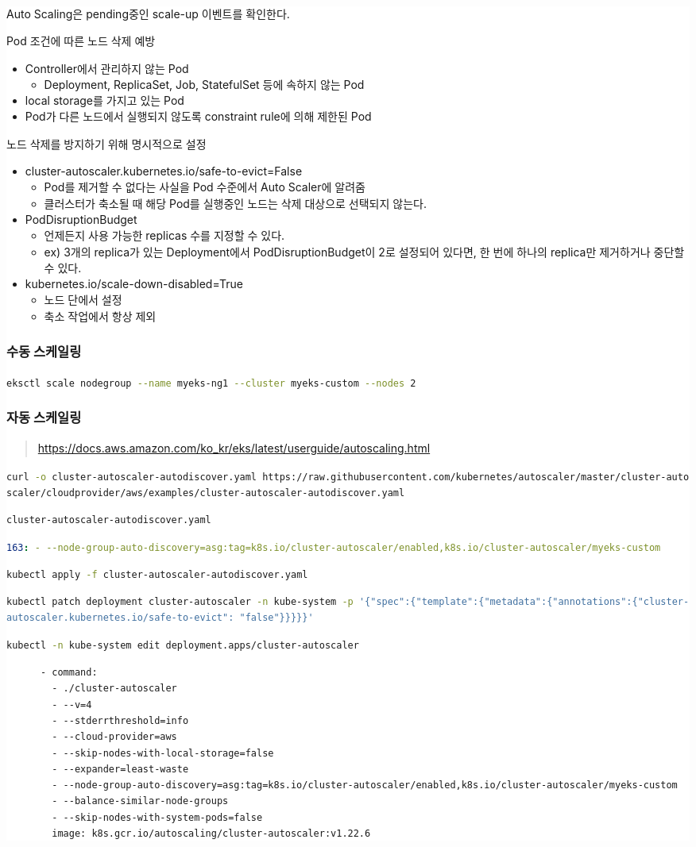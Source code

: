 Auto Scaling은 pending중인 scale-up 이벤트를 확인한다.

Pod 조건에 따른 노드 삭제 예방

- Controller에서 관리하지 않는 Pod
  - Deployment, ReplicaSet, Job, StatefulSet 등에 속하지 않는 Pod
- local storage를 가지고 있는 Pod
- Pod가 다른 노드에서 실행되지 않도록 constraint rule에 의해 제한된 Pod

노드 삭제를 방지하기 위해 명시적으로 설정

- cluster-autoscaler.kubernetes.io/safe-to-evict=False
  - Pod를 제거할 수 없다는 사실을 Pod 수준에서 Auto Scaler에 알려줌
  - 클러스터가 축소될 때 해당 Pod를 실행중인 노드는 삭제 대상으로 선택되지 않는다.
- PodDisruptionBudget
  - 언제든지 사용 가능한 replicas 수를 지정할 수 있다.
  - ex) 3개의 replica가 있는 Deployment에서 PodDisruptionBudget이 2로 설정되어 있다면, 한 번에 하나의 replica만 제거하거나 중단할 수 있다.
- kubernetes.io/scale-down-disabled=True
  - 노드 단에서 설정
  - 축소 작업에서 항상 제외

### 수동 스케일링

```bash
eksctl scale nodegroup --name myeks-ng1 --cluster myeks-custom --nodes 2
```

### 자동 스케일링

> https://docs.aws.amazon.com/ko_kr/eks/latest/userguide/autoscaling.html

```bash
curl -o cluster-autoscaler-autodiscover.yaml https://raw.githubusercontent.com/kubernetes/autoscaler/master/cluster-autoscaler/cloudprovider/aws/examples/cluster-autoscaler-autodiscover.yaml
```

`cluster-autoscaler-autodiscover.yaml`

```yaml
163: - --node-group-auto-discovery=asg:tag=k8s.io/cluster-autoscaler/enabled,k8s.io/cluster-autoscaler/myeks-custom
```

```bash
kubectl apply -f cluster-autoscaler-autodiscover.yaml
```

```bash
kubectl patch deployment cluster-autoscaler -n kube-system -p '{"spec":{"template":{"metadata":{"annotations":{"cluster-autoscaler.kubernetes.io/safe-to-evict": "false"}}}}}'
```

```bash
kubectl -n kube-system edit deployment.apps/cluster-autoscaler
```

```
      - command:
        - ./cluster-autoscaler
        - --v=4
        - --stderrthreshold=info
        - --cloud-provider=aws
        - --skip-nodes-with-local-storage=false
        - --expander=least-waste
        - --node-group-auto-discovery=asg:tag=k8s.io/cluster-autoscaler/enabled,k8s.io/cluster-autoscaler/myeks-custom
        - --balance-similar-node-groups
        - --skip-nodes-with-system-pods=false
        image: k8s.gcr.io/autoscaling/cluster-autoscaler:v1.22.6
```
